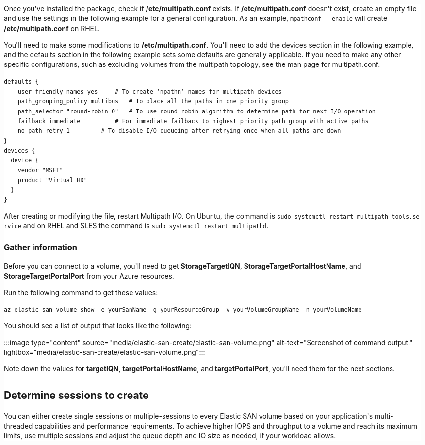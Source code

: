 Once you've installed the package, check if **/etc/multipath.conf** exists. If **/etc/multipath.conf** doesn't exist, create an empty file and use the settings in the following example for a general configuration. As an example, `mpathconf --enable` will create **/etc/multipath.conf** on RHEL. 

You'll need to make some modifications to **/etc/multipath.conf**. You'll need to add the devices section in the following example, and the defaults section in the following example sets some defaults are generally applicable. If you need to make any other specific configurations, such as excluding volumes from the multipath topology, see the man page for multipath.conf.

```config
defaults {
    user_friendly_names yes		# To create ‘mpathn’ names for multipath devices
    path_grouping_policy multibus	# To place all the paths in one priority group
    path_selector "round-robin 0"	# To use round robin algorithm to determine path for next I/O operation
    failback immediate			# For immediate failback to highest priority path group with active paths
    no_path_retry 1			# To disable I/O queueing after retrying once when all paths are down
}
devices {
  device {
    vendor "MSFT"
    product "Virtual HD"
  }
}
```

After creating or modifying the file, restart Multipath I/O. On Ubuntu, the command is `sudo systemctl restart multipath-tools.service` and on RHEL and SLES the command is `sudo systemctl restart multipathd`.

### Gather information

Before you can connect to a volume, you'll need to get **StorageTargetIQN**, **StorageTargetPortalHostName**, and **StorageTargetPortalPort** from your Azure resources.

Run the following command to get these values:

```azurecli
az elastic-san volume show -e yourSanName -g yourResourceGroup -v yourVolumeGroupName -n yourVolumeName
```

You should see a list of output that looks like the following:

:::image type="content" source="media/elastic-san-create/elastic-san-volume.png" alt-text="Screenshot of command output." lightbox="media/elastic-san-create/elastic-san-volume.png":::


Note down the values for **targetIQN**, **targetPortalHostName**, and **targetPortalPort**, you'll need them for the next sections.

## Determine sessions to create

You can either create single sessions or multiple-sessions to every Elastic SAN volume based on your application's multi-threaded capabilities and performance requirements. To achieve higher IOPS and throughput to a volume and reach its maximum limits, use multiple sessions and adjust the queue depth and IO size as needed, if your workload allows.
